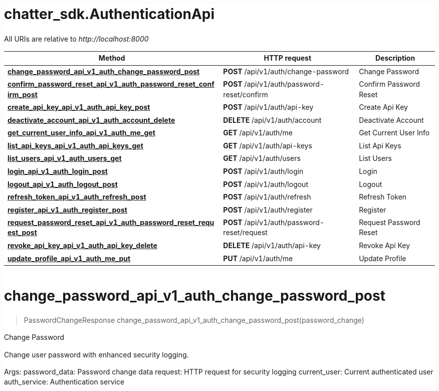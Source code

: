 # chatter_sdk.AuthenticationApi

All URIs are relative to *http://localhost:8000*

Method | HTTP request | Description
------------- | ------------- | -------------
[**change_password_api_v1_auth_change_password_post**](AuthenticationApi.md#change_password_api_v1_auth_change_password_post) | **POST** /api/v1/auth/change-password | Change Password
[**confirm_password_reset_api_v1_auth_password_reset_confirm_post**](AuthenticationApi.md#confirm_password_reset_api_v1_auth_password_reset_confirm_post) | **POST** /api/v1/auth/password-reset/confirm | Confirm Password Reset
[**create_api_key_api_v1_auth_api_key_post**](AuthenticationApi.md#create_api_key_api_v1_auth_api_key_post) | **POST** /api/v1/auth/api-key | Create Api Key
[**deactivate_account_api_v1_auth_account_delete**](AuthenticationApi.md#deactivate_account_api_v1_auth_account_delete) | **DELETE** /api/v1/auth/account | Deactivate Account
[**get_current_user_info_api_v1_auth_me_get**](AuthenticationApi.md#get_current_user_info_api_v1_auth_me_get) | **GET** /api/v1/auth/me | Get Current User Info
[**list_api_keys_api_v1_auth_api_keys_get**](AuthenticationApi.md#list_api_keys_api_v1_auth_api_keys_get) | **GET** /api/v1/auth/api-keys | List Api Keys
[**list_users_api_v1_auth_users_get**](AuthenticationApi.md#list_users_api_v1_auth_users_get) | **GET** /api/v1/auth/users | List Users
[**login_api_v1_auth_login_post**](AuthenticationApi.md#login_api_v1_auth_login_post) | **POST** /api/v1/auth/login | Login
[**logout_api_v1_auth_logout_post**](AuthenticationApi.md#logout_api_v1_auth_logout_post) | **POST** /api/v1/auth/logout | Logout
[**refresh_token_api_v1_auth_refresh_post**](AuthenticationApi.md#refresh_token_api_v1_auth_refresh_post) | **POST** /api/v1/auth/refresh | Refresh Token
[**register_api_v1_auth_register_post**](AuthenticationApi.md#register_api_v1_auth_register_post) | **POST** /api/v1/auth/register | Register
[**request_password_reset_api_v1_auth_password_reset_request_post**](AuthenticationApi.md#request_password_reset_api_v1_auth_password_reset_request_post) | **POST** /api/v1/auth/password-reset/request | Request Password Reset
[**revoke_api_key_api_v1_auth_api_key_delete**](AuthenticationApi.md#revoke_api_key_api_v1_auth_api_key_delete) | **DELETE** /api/v1/auth/api-key | Revoke Api Key
[**update_profile_api_v1_auth_me_put**](AuthenticationApi.md#update_profile_api_v1_auth_me_put) | **PUT** /api/v1/auth/me | Update Profile


# **change_password_api_v1_auth_change_password_post**
> PasswordChangeResponse change_password_api_v1_auth_change_password_post(password_change)

Change Password

Change user password with enhanced security logging.

Args:
    password_data: Password change data
    request: HTTP request for security logging
    current_user: Current authenticated user
    auth_service: Authentication service
